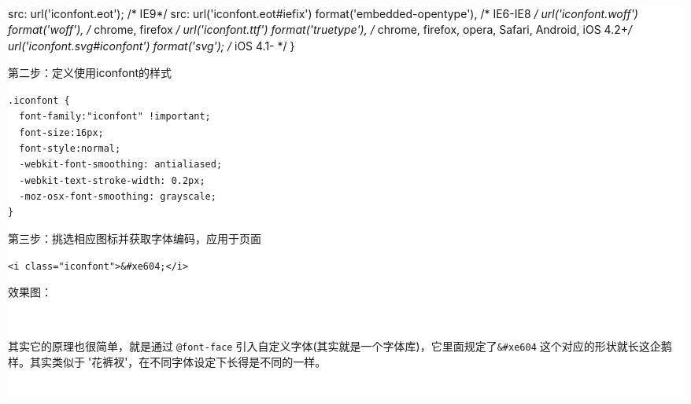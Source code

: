   <span class="hljs-attribute">src</span>: <span class="hljs-built_in">url</span>(<span class="hljs-string">'iconfont.eot'</span>); <span class="hljs-comment">/* IE9*/</span>
   <span class="hljs-attribute">src</span>: <span class="hljs-built_in">url</span>(<span class="hljs-string">'iconfont.eot#iefix'</span>) <span class="hljs-built_in">format</span>(<span class="hljs-string">'embedded-opentype'</span>), <span class="hljs-comment">/* IE6-IE8 */</span>
   <span class="hljs-built_in">url</span>(<span class="hljs-string">'iconfont.woff'</span>) <span class="hljs-built_in">format</span>(<span class="hljs-string">'woff'</span>), <span class="hljs-comment">/* chrome, firefox */</span>
   <span class="hljs-built_in">url</span>(<span class="hljs-string">'iconfont.ttf'</span>) <span class="hljs-built_in">format</span>(<span class="hljs-string">'truetype'</span>), <span class="hljs-comment">/* chrome, firefox, opera, Safari, Android, iOS 4.2+*/</span>
   <span class="hljs-built_in">url</span>(<span class="hljs-string">'iconfont.svg#iconfont'</span>) <span class="hljs-built_in">format</span>(<span class="hljs-string">'svg'</span>); <span class="hljs-comment">/* iOS 4.1- */</span>
 }</code></pre>
<p>第二步：定义使用iconfont的样式</p>
<div class="widget-codetool" style="display:none;">
      <div class="widget-codetool--inner">
      <span class="selectCode code-tool" data-toggle="tooltip" data-placement="top" title="" data-original-title="全选"></span>
      <span type="button" class="copyCode code-tool" data-toggle="tooltip" data-placement="top" data-clipboard-text=".iconfont {
  font-family:&quot;iconfont&quot; !important;
  font-size:16px;
  font-style:normal;
  -webkit-font-smoothing: antialiased;
  -webkit-text-stroke-width: 0.2px;
  -moz-osx-font-smoothing: grayscale;
}" title="" data-original-title="复制"></span>
      <span type="button" class="saveToNote code-tool" data-toggle="tooltip" data-placement="top" title="" data-original-title="放进笔记"></span>
      </div>
      </div><pre class="hljs css"><code><span class="hljs-selector-class">.iconfont</span> {
  <span class="hljs-attribute">font-family</span>:<span class="hljs-string">"iconfont"</span> <span class="hljs-meta">!important</span>;
  <span class="hljs-attribute">font-size</span>:<span class="hljs-number">16px</span>;
  <span class="hljs-attribute">font-style</span>:normal;
  <span class="hljs-attribute">-webkit-font-smoothing</span>: antialiased;
  <span class="hljs-attribute">-webkit-text-stroke-width</span>: <span class="hljs-number">0.2px</span>;
  <span class="hljs-attribute">-moz-osx-font-smoothing</span>: grayscale;
}</code></pre>
<p>第三步：挑选相应图标并获取字体编码，应用于页面</p>
<div class="widget-codetool" style="display:none;">
      <div class="widget-codetool--inner">
      <span class="selectCode code-tool" data-toggle="tooltip" data-placement="top" title="" data-original-title="全选"></span>
      <span type="button" class="copyCode code-tool" data-toggle="tooltip" data-placement="top" data-clipboard-text="<i class=&quot;iconfont&quot;>&amp;#xe604;</i>" title="" data-original-title="复制"></span>
      <span type="button" class="saveToNote code-tool" data-toggle="tooltip" data-placement="top" title="" data-original-title="放进笔记"></span>
      </div>
      </div><pre class="hljs cs"><code style="word-break: break-word; white-space: initial;">&lt;i <span class="hljs-keyword">class</span>=<span class="hljs-string">"iconfont"</span>&gt;&amp;<span class="hljs-meta">#xe604;&lt;/i&gt;</span></code></pre>
<p>效果图：</p>
<p><span class="img-wrap"><img src="https://static.alili.tech/img/remote/1460000012213283?w=800&amp;h=154" src="https://static.alili.tech/img/remote/1460000012213283?w=800&amp;h=154" alt="" title="" style="cursor: pointer; display: inline;"></span></p>
<p>其实它的原理也很简单，就是通过 <code>@font-face</code> 引入自定义字体(其实就是一个字体库)，它里面规定了<code>&amp;#xe604</code> 这个对应的形状就长这企鹅样。其实类似于 '花裤衩'，在不同字体设定下长得是不同的一样。</p>
<p><span class="img-wrap"><img src="https://static.alili.tech/img/remote/1460000012213284?w=175&amp;h=128" src="https://static.alili.tech/img/remote/1460000012213284?w=175&amp;h=128" alt="" title="" style="cursor: pointer; display: inline;"></span></p>